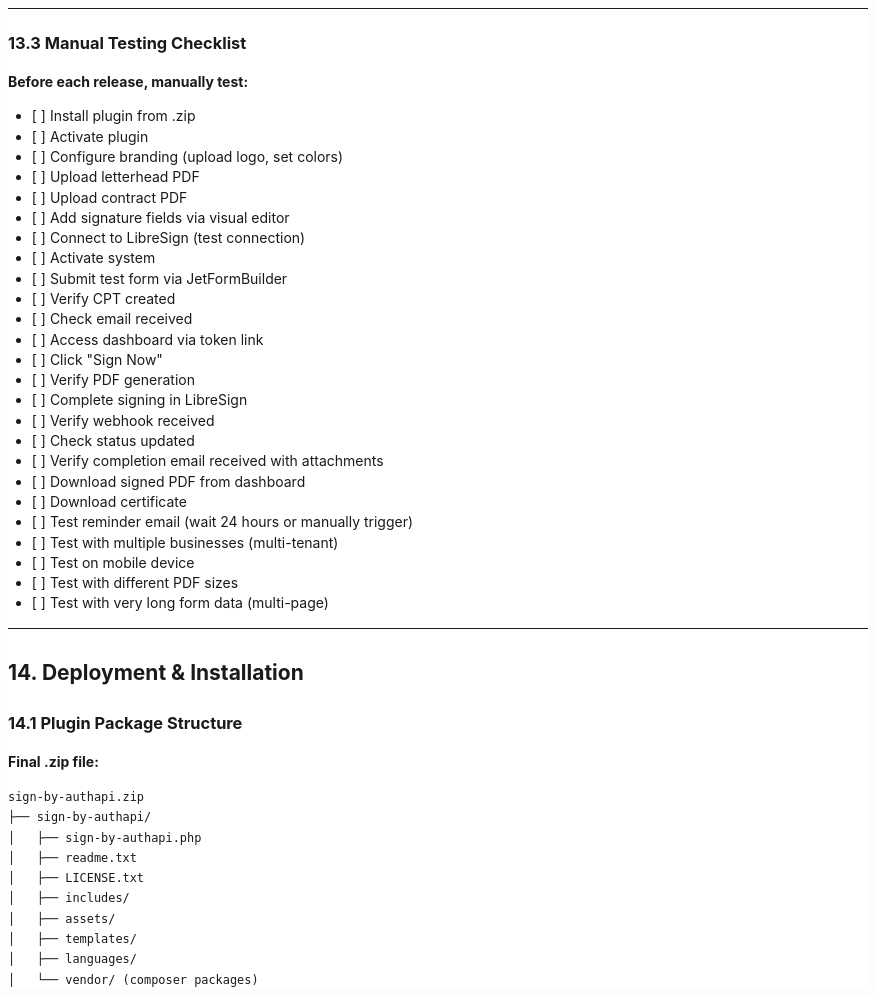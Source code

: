 
---

### **13.3 Manual Testing Checklist**

**Before each release, manually test:**

* \[ \] Install plugin from .zip  
* \[ \] Activate plugin  
* \[ \] Configure branding (upload logo, set colors)  
* \[ \] Upload letterhead PDF  
* \[ \] Upload contract PDF  
* \[ \] Add signature fields via visual editor  
* \[ \] Connect to LibreSign (test connection)  
* \[ \] Activate system  
* \[ \] Submit test form via JetFormBuilder  
* \[ \] Verify CPT created  
* \[ \] Check email received  
* \[ \] Access dashboard via token link  
* \[ \] Click "Sign Now"  
* \[ \] Verify PDF generation  
* \[ \] Complete signing in LibreSign  
* \[ \] Verify webhook received  
* \[ \] Check status updated  
* \[ \] Verify completion email received with attachments  
* \[ \] Download signed PDF from dashboard  
* \[ \] Download certificate  
* \[ \] Test reminder email (wait 24 hours or manually trigger)  
* \[ \] Test with multiple businesses (multi-tenant)  
* \[ \] Test on mobile device  
* \[ \] Test with different PDF sizes  
* \[ \] Test with very long form data (multi-page)

---

## **14\. Deployment & Installation**

### **14.1 Plugin Package Structure**

**Final .zip file:**

```
sign-by-authapi.zip
├── sign-by-authapi/
│   ├── sign-by-authapi.php
│   ├── readme.txt
│   ├── LICENSE.txt
│   ├── includes/
│   ├── assets/
│   ├── templates/
│   ├── languages/
│   └── vendor/ (composer packages)
```
